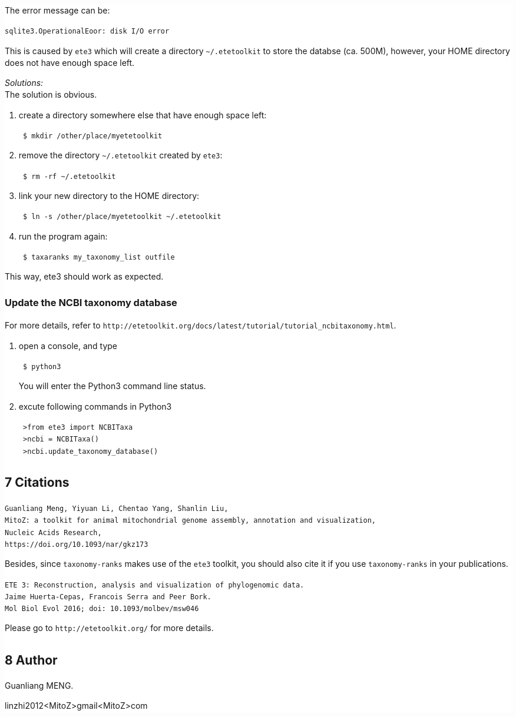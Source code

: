 The error message can be:

	sqlite3.OperationalEoor: disk I/O error

This is caused by `ete3` which will create a directory `~/.etetoolkit` to store the databse (ca. 500M), however, your HOME directory does not have enough space left.

*Solutions:*    
The solution is obvious.   

1. create a directory somewhere else that have enough space left:

		$ mkdir /other/place/myetetoolkit


2. remove the directory `~/.etetoolkit`  created by `ete3`:

		$ rm -rf ~/.etetoolkit
	

3. link your new directory to the HOME directory:

		$ ln -s /other/place/myetetoolkit ~/.etetoolkit

4. run the program again:

		$ taxaranks my_taxonomy_list outfile

This way, ete3 should work as expected.


### Update the NCBI taxonomy database
For more details, refer to `http://etetoolkit.org/docs/latest/tutorial/tutorial_ncbitaxonomy.html`.

1. open a console, and type

		$ python3

	You will enter the Python3 command line status.

2. excute following commands in Python3

		>from ete3 import NCBITaxa
		>ncbi = NCBITaxa()
		>ncbi.update_taxonomy_database()


## 7 Citations

	Guanliang Meng, Yiyuan Li, Chentao Yang, Shanlin Liu,
	MitoZ: a toolkit for animal mitochondrial genome assembly, annotation and visualization,
	Nucleic Acids Research,
	https://doi.org/10.1093/nar/gkz173



Besides, since `taxonomy-ranks` makes use of the `ete3` toolkit, you should also cite it if you use `taxonomy-ranks` in your publications. 

	ETE 3: Reconstruction, analysis and visualization of phylogenomic data.
	Jaime Huerta-Cepas, Francois Serra and Peer Bork. 
	Mol Biol Evol 2016; doi: 10.1093/molbev/msw046

Please go to `http://etetoolkit.org/` for more details.

## 8 Author

Guanliang MENG. 

linzhi2012\<MitoZ\>gmail\<MitoZ\>com




